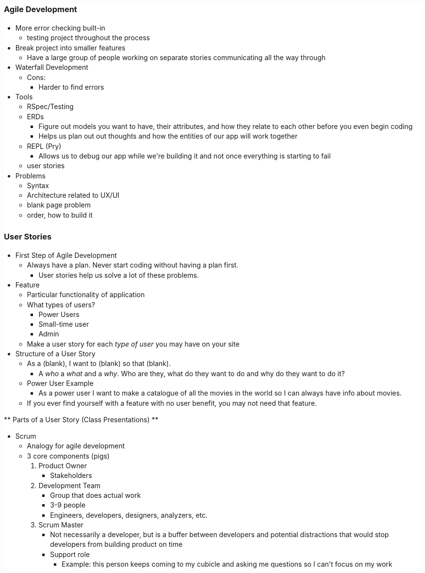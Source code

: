 

### Agile Development

* More error checking built-in
	* testing project throughout the process
* Break project into smaller features
	* Have a large group of people working on separate stories communicating all the way through
* Waterfall Development
	* Cons:
		* Harder to find errors
* Tools
	* RSpec/Testing
	* ERDs
		* Figure out models you want to have, their attributes, and how they relate to each other before you even begin coding
		* Helps us plan out out thoughts and how the entities of our app will work together
	* REPL (Pry)
		* Allows us to debug our app while we're building it and not once everything is starting to fail
	* user stories
* Problems
	* Syntax
	* Architecture related to UX/UI
	* blank page problem
	* order, how to build it

### User Stories

* First Step of Agile Development
	 * Always have a plan. Never start coding without having a plan first.
	 	* User stories help us solve a lot of these problems.
* Feature
	* Particular functionality of application
	* What types of users?
		* Power Users
		* Small-time user
		* Admin
	* Make a user story for each *type of user* you may have on your site
* Structure of a User Story
	* As a (blank), I want to (blank) so that (blank).
		* A *who* a *what* and a *why*. Who are they, what do they want to do and why do they want to do it?
	* Power User Example
		* As a power user I want to make a catalogue of all the movies in the world so I can always have info about movies. 
	* If you ever find yourself with a feature with no user benefit, you may not need that feature. 
	
** Parts of a User Story (Class Presentations) **

* Scrum
	* Analogy for agile development
	* 3 core components (pigs)
		1. Product Owner
			* Stakeholders
		2. Development Team
			* Group that does actual work
			* 3-9 people
			* Engineers, developers, designers, analyzers, etc.
		3. Scrum Master
			* Not necessarily a developer, but is a buffer between developers and potential distractions that would stop developers from building product on time
			* Support role
				* Example: this person keeps coming to my cubicle and asking me questions so I can't focus on my work
